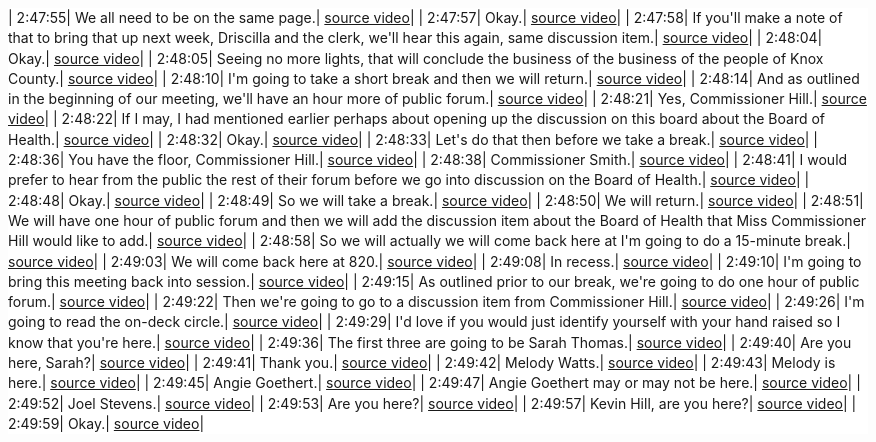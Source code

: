 | 2:47:55| We all need to be on the same page.| [source video](https://archive.org/details/co-com-ws-r-1477-201019?start=10075)|
| 2:47:57| Okay.| [source video](https://archive.org/details/co-com-ws-r-1477-201019?start=10077)|
| 2:47:58| If you'll make a note of that to bring that up next week, Driscilla and the clerk, we'll hear this again, same discussion item.| [source video](https://archive.org/details/co-com-ws-r-1477-201019?start=10078)|
| 2:48:04| Okay.| [source video](https://archive.org/details/co-com-ws-r-1477-201019?start=10084)|
| 2:48:05| Seeing no more lights, that will conclude the business of the business of the people of Knox County.| [source video](https://archive.org/details/co-com-ws-r-1477-201019?start=10085)|
| 2:48:10| I'm going to take a short break and then we will return.| [source video](https://archive.org/details/co-com-ws-r-1477-201019?start=10090)|
| 2:48:14| And as outlined in the beginning of our meeting, we'll have an hour more of public forum.| [source video](https://archive.org/details/co-com-ws-r-1477-201019?start=10094)|
| 2:48:21| Yes, Commissioner Hill.| [source video](https://archive.org/details/co-com-ws-r-1477-201019?start=10101)|
| 2:48:22| If I may, I had mentioned earlier perhaps about opening up the discussion on this board about the Board of Health.| [source video](https://archive.org/details/co-com-ws-r-1477-201019?start=10102)|
| 2:48:32| Okay.| [source video](https://archive.org/details/co-com-ws-r-1477-201019?start=10112)|
| 2:48:33| Let's do that then before we take a break.| [source video](https://archive.org/details/co-com-ws-r-1477-201019?start=10113)|
| 2:48:36| You have the floor, Commissioner Hill.| [source video](https://archive.org/details/co-com-ws-r-1477-201019?start=10116)|
| 2:48:38| Commissioner Smith.| [source video](https://archive.org/details/co-com-ws-r-1477-201019?start=10118)|
| 2:48:41| I would prefer to hear from the public the rest of their forum before we go into discussion on the Board of Health.| [source video](https://archive.org/details/co-com-ws-r-1477-201019?start=10121)|
| 2:48:48| Okay.| [source video](https://archive.org/details/co-com-ws-r-1477-201019?start=10128)|
| 2:48:49| So we will take a break.| [source video](https://archive.org/details/co-com-ws-r-1477-201019?start=10129)|
| 2:48:50| We will return.| [source video](https://archive.org/details/co-com-ws-r-1477-201019?start=10130)|
| 2:48:51| We will have one hour of public forum and then we will add the discussion item about the Board of Health that Miss Commissioner Hill would like to add.| [source video](https://archive.org/details/co-com-ws-r-1477-201019?start=10131)|
| 2:48:58| So we will actually we will come back here at I'm going to do a 15-minute break.| [source video](https://archive.org/details/co-com-ws-r-1477-201019?start=10138)|
| 2:49:03| We will come back here at 820.| [source video](https://archive.org/details/co-com-ws-r-1477-201019?start=10143)|
| 2:49:08| In recess.| [source video](https://archive.org/details/co-com-ws-r-1477-201019?start=10148)|
| 2:49:10| I'm going to bring this meeting back into session.| [source video](https://archive.org/details/co-com-ws-r-1477-201019?start=10150)|
| 2:49:15| As outlined prior to our break, we're going to do one hour of public forum.| [source video](https://archive.org/details/co-com-ws-r-1477-201019?start=10155)|
| 2:49:22| Then we're going to go to a discussion item from Commissioner Hill.| [source video](https://archive.org/details/co-com-ws-r-1477-201019?start=10162)|
| 2:49:26| I'm going to read the on-deck circle.| [source video](https://archive.org/details/co-com-ws-r-1477-201019?start=10166)|
| 2:49:29| I'd love if you would just identify yourself with your hand raised so I know that you're here.| [source video](https://archive.org/details/co-com-ws-r-1477-201019?start=10169)|
| 2:49:36| The first three are going to be Sarah Thomas.| [source video](https://archive.org/details/co-com-ws-r-1477-201019?start=10176)|
| 2:49:40| Are you here, Sarah?| [source video](https://archive.org/details/co-com-ws-r-1477-201019?start=10180)|
| 2:49:41| Thank you.| [source video](https://archive.org/details/co-com-ws-r-1477-201019?start=10181)|
| 2:49:42| Melody Watts.| [source video](https://archive.org/details/co-com-ws-r-1477-201019?start=10182)|
| 2:49:43| Melody is here.| [source video](https://archive.org/details/co-com-ws-r-1477-201019?start=10183)|
| 2:49:45| Angie Goethert.| [source video](https://archive.org/details/co-com-ws-r-1477-201019?start=10185)|
| 2:49:47| Angie Goethert may or may not be here.| [source video](https://archive.org/details/co-com-ws-r-1477-201019?start=10187)|
| 2:49:52| Joel Stevens.| [source video](https://archive.org/details/co-com-ws-r-1477-201019?start=10192)|
| 2:49:53| Are you here?| [source video](https://archive.org/details/co-com-ws-r-1477-201019?start=10193)|
| 2:49:57| Kevin Hill, are you here?| [source video](https://archive.org/details/co-com-ws-r-1477-201019?start=10197)|
| 2:49:59| Okay.| [source video](https://archive.org/details/co-com-ws-r-1477-201019?start=10199)|